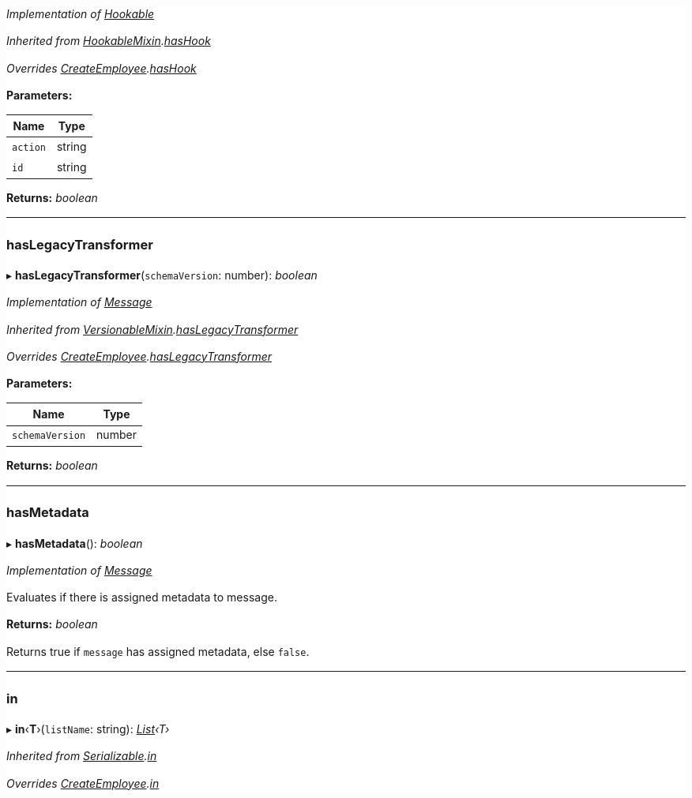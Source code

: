 *Implementation of [Hookable](../interfaces/types.hookable.md)*

*Inherited from [HookableMixin](hookablemixin.md).[hasHook](hookablemixin.md#hashook)*

*Overrides [CreateEmployee](createemployee.md).[hasHook](createemployee.md#hashook)*

**Parameters:**

Name | Type |
------ | ------ |
`action` | string |
`id` | string |

**Returns:** *boolean*

___

###  hasLegacyTransformer

▸ **hasLegacyTransformer**(`schemaVersion`: number): *boolean*

*Implementation of [Message](../interfaces/types.message.md)*

*Inherited from [VersionableMixin](versionablemixin.md).[hasLegacyTransformer](versionablemixin.md#haslegacytransformer)*

*Overrides [CreateEmployee](createemployee.md).[hasLegacyTransformer](createemployee.md#haslegacytransformer)*

**Parameters:**

Name | Type |
------ | ------ |
`schemaVersion` | number |

**Returns:** *boolean*

___

###  hasMetadata

▸ **hasMetadata**(): *boolean*

*Implementation of [Message](../interfaces/types.message.md)*

Evaluates if there is assigned metadata to message.

**Returns:** *boolean*

Returns true if `message` has assigned metadata, else `false`.

___

###  in

▸ **in**‹**T**›(`listName`: string): *[List](../interfaces/types.list.md)‹T›*

*Inherited from [Serializable](serializable.md).[in](serializable.md#in)*

*Overrides [CreateEmployee](createemployee.md).[in](createemployee.md#in)*
